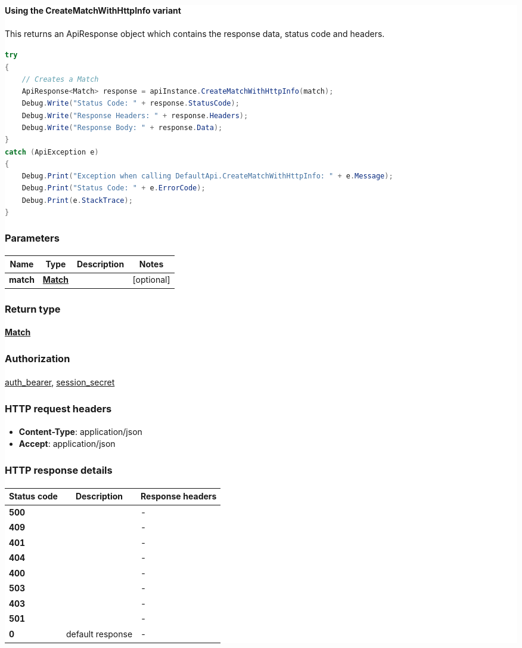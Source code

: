 #### Using the CreateMatchWithHttpInfo variant
This returns an ApiResponse object which contains the response data, status code and headers.

```csharp
try
{
    // Creates a Match
    ApiResponse<Match> response = apiInstance.CreateMatchWithHttpInfo(match);
    Debug.Write("Status Code: " + response.StatusCode);
    Debug.Write("Response Headers: " + response.Headers);
    Debug.Write("Response Body: " + response.Data);
}
catch (ApiException e)
{
    Debug.Print("Exception when calling DefaultApi.CreateMatchWithHttpInfo: " + e.Message);
    Debug.Print("Status Code: " + e.ErrorCode);
    Debug.Print(e.StackTrace);
}
```

### Parameters

| Name | Type | Description | Notes |
|------|------|-------------|-------|
| **match** | [**Match**](Match.md) |  | [optional]  |

### Return type

[**Match**](Match.md)

### Authorization

[auth_bearer](../README.md#auth_bearer), [session_secret](../README.md#session_secret)

### HTTP request headers

 - **Content-Type**: application/json
 - **Accept**: application/json


### HTTP response details
| Status code | Description | Response headers |
|-------------|-------------|------------------|
| **500** |  |  -  |
| **409** |  |  -  |
| **401** |  |  -  |
| **404** |  |  -  |
| **400** |  |  -  |
| **503** |  |  -  |
| **403** |  |  -  |
| **501** |  |  -  |
| **0** | default response |  -  |
